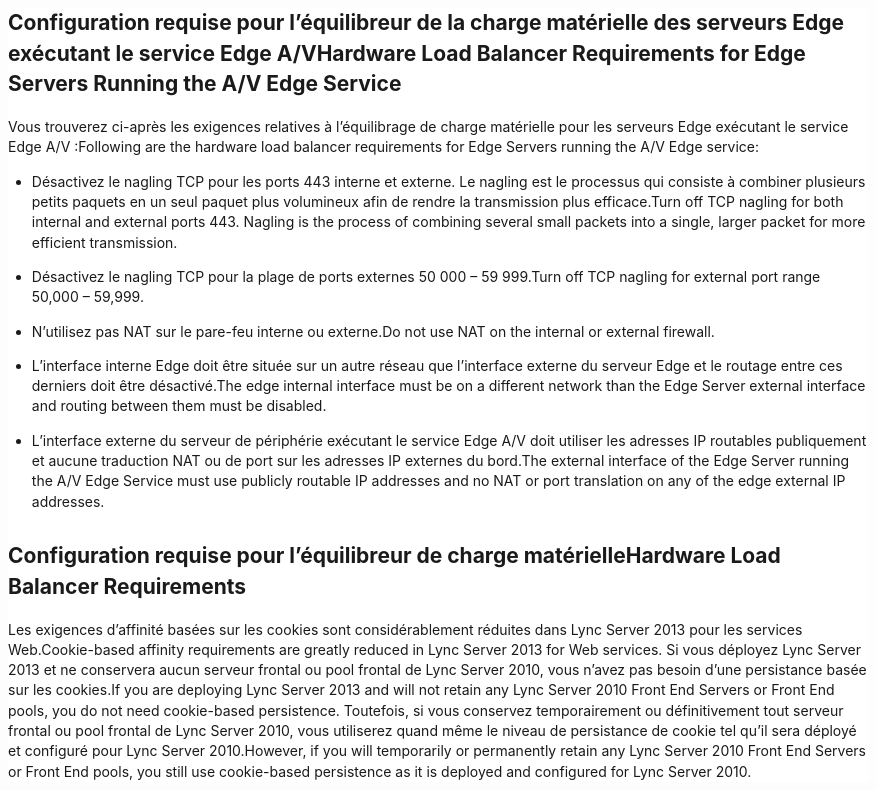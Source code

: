 <div>

## <a name="hardware-load-balancer-requirements-for-edge-servers-running-the-av-edge-service"></a><span data-ttu-id="d9198-117">Configuration requise pour l’équilibreur de la charge matérielle des serveurs Edge exécutant le service Edge A/V</span><span class="sxs-lookup"><span data-stu-id="d9198-117">Hardware Load Balancer Requirements for Edge Servers Running the A/V Edge Service</span></span>

<span data-ttu-id="d9198-118">Vous trouverez ci-après les exigences relatives à l’équilibrage de charge matérielle pour les serveurs Edge exécutant le service Edge A/V :</span><span class="sxs-lookup"><span data-stu-id="d9198-118">Following are the hardware load balancer requirements for Edge Servers running the A/V Edge service:</span></span>

  - <span data-ttu-id="d9198-p104">Désactivez le nagling TCP pour les ports 443 interne et externe. Le nagling est le processus qui consiste à combiner plusieurs petits paquets en un seul paquet plus volumineux afin de rendre la transmission plus efficace.</span><span class="sxs-lookup"><span data-stu-id="d9198-p104">Turn off TCP nagling for both internal and external ports 443. Nagling is the process of combining several small packets into a single, larger packet for more efficient transmission.</span></span>

  - <span data-ttu-id="d9198-121">Désactivez le nagling TCP pour la plage de ports externes 50 000 – 59 999.</span><span class="sxs-lookup"><span data-stu-id="d9198-121">Turn off TCP nagling for external port range 50,000 – 59,999.</span></span>

  - <span data-ttu-id="d9198-122">N’utilisez pas NAT sur le pare-feu interne ou externe.</span><span class="sxs-lookup"><span data-stu-id="d9198-122">Do not use NAT on the internal or external firewall.</span></span>

  - <span data-ttu-id="d9198-123">L’interface interne Edge doit être située sur un autre réseau que l’interface externe du serveur Edge et le routage entre ces derniers doit être désactivé.</span><span class="sxs-lookup"><span data-stu-id="d9198-123">The edge internal interface must be on a different network than the Edge Server external interface and routing between them must be disabled.</span></span>

  - <span data-ttu-id="d9198-124">L’interface externe du serveur de périphérie exécutant le service Edge A/V doit utiliser les adresses IP routables publiquement et aucune traduction NAT ou de port sur les adresses IP externes du bord.</span><span class="sxs-lookup"><span data-stu-id="d9198-124">The external interface of the Edge Server running the A/V Edge Service must use publicly routable IP addresses and no NAT or port translation on any of the edge external IP addresses.</span></span>

</div>

<div>

## <a name="hardware-load-balancer-requirements"></a><span data-ttu-id="d9198-125">Configuration requise pour l’équilibreur de charge matérielle</span><span class="sxs-lookup"><span data-stu-id="d9198-125">Hardware Load Balancer Requirements</span></span>

<span data-ttu-id="d9198-126">Les exigences d’affinité basées sur les cookies sont considérablement réduites dans Lync Server 2013 pour les services Web.</span><span class="sxs-lookup"><span data-stu-id="d9198-126">Cookie-based affinity requirements are greatly reduced in Lync Server 2013 for Web services.</span></span> <span data-ttu-id="d9198-127">Si vous déployez Lync Server 2013 et ne conservera aucun serveur frontal ou pool frontal de Lync Server 2010, vous n’avez pas besoin d’une persistance basée sur les cookies.</span><span class="sxs-lookup"><span data-stu-id="d9198-127">If you are deploying Lync Server 2013 and will not retain any Lync Server 2010 Front End Servers or Front End pools, you do not need cookie-based persistence.</span></span> <span data-ttu-id="d9198-128">Toutefois, si vous conservez temporairement ou définitivement tout serveur frontal ou pool frontal de Lync Server 2010, vous utiliserez quand même le niveau de persistance de cookie tel qu’il sera déployé et configuré pour Lync Server 2010.</span><span class="sxs-lookup"><span data-stu-id="d9198-128">However, if you will temporarily or permanently retain any Lync Server 2010 Front End Servers or Front End pools, you still use cookie-based persistence as it is deployed and configured for Lync Server 2010.</span></span>
